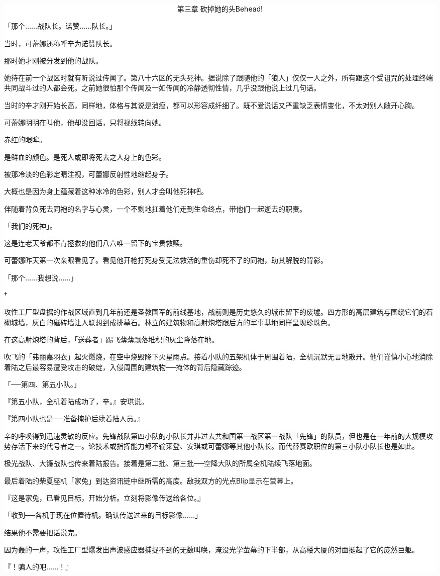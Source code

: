 <p align="center">第三章 砍掉她的头Behead!</p>

「那个……战队长。诺赞……队长。」

当时，可蕾娜还称呼辛为诺赞队长。

那时她才刚被分发到他的战队。

她待在前一个战区时就有听说过传闻了。第八十六区的无头死神。据说除了跟随他的「狼人」仅仅一人之外，所有跟这个受诅咒的处理终端共同战斗过的人都会死。之前她很怕那个传闻及一如传闻的冷静透彻性情，几乎没跟他说上过几句话。

当时的辛才刚开始长高，同样地，体格与其说是消瘦，都可以形容成纤细了。既不爱说话又严重缺乏表情变化，不太对别人敞开心胸。

可蕾娜明明在叫他，他却没回话，只将视线转向她。

赤红的眼眸。

是鲜血的颜色。是死人或即将死去之人身上的色彩。

被那冷淡的色彩定睛注视，可蕾娜反射性地缩起身子。

大概也是因为身上蕴藏着这种冰冷的色彩，别人才会叫他死神吧。

伴随着背负死去同袍的名字与心灵，一个不剩地扛着他们走到生命终点，带他们一起逝去的职责。

「我们的死神」。

这是连老天爷都不肯拯救的他们八六唯一留下的宝贵救赎。

可蕾娜昨天第一次亲眼看见了。看见他开枪打死身受无法救活的重伤却死不了的同袍，助其解脱的背影。

「那个……我想说……」

†

攻性工厂型盘据的作战区域直到几年前还是圣教国军的前线基地，战前则是历史悠久的城市留下的废墟。四方形的高层建筑与围绕它们的石砌城墙，灰白的磁砖墙让人联想到成排墓石。林立的建筑物和高射炮塔跟后方的军事基地同样呈现珍珠色。

在这高射炮塔的背后，「送葬者」踢飞薄薄飘落堆积的灰尘降落在地。

吹飞的「弗丽嘉羽衣」起火燃烧，在空中烧毁降下火星雨点。接着小队的五架机体于周围着陆，全机沉默无言地散开。他们谨慎小心地消除着陆之后最容易遭受攻击的破绽，入侵周围的建筑物──掩体的背后隐藏踪迹。

「──第四、第五小队。」

『第五小队，全机着陆成功了，辛。』安琪说。

『第四小队也是──准备掩护后续着陆人员。』

辛的呼唤得到迅速灵敏的反应。先锋战队第四小队的小队长并非过去共和国第一战区第一战队「先锋」的队员，但也是在一年前的大规模攻势存活下来的代号者之一。论技术或指挥能力都不输莱登、安琪或可蕾娜等其他小队长。而代替赛欧职位的第三小队小队长也是如此。

极光战队、大镰战队也传来着陆报告。接着是第二批、第三批──空降大队的所属全机陆续飞落地面。

最后着陆的柴夏座机「家兔」到达资讯链中继所需的高度。敌我双方的光点Blip显示在萤幕上。

『这是家兔，已看见目标，开始分析。立刻将影像传送给各位。』

「收到──各机于现在位置待机。确认传送过来的目标影像……」

结果他不需要把话说完。

因为轰的一声，攻性工厂型爆发出声波感应器捕捉不到的无数叫唤，淹没光学萤幕的下半部，从高楼大厦的对面挺起了它的庞然巨躯。

『！骗人的吧……！』
